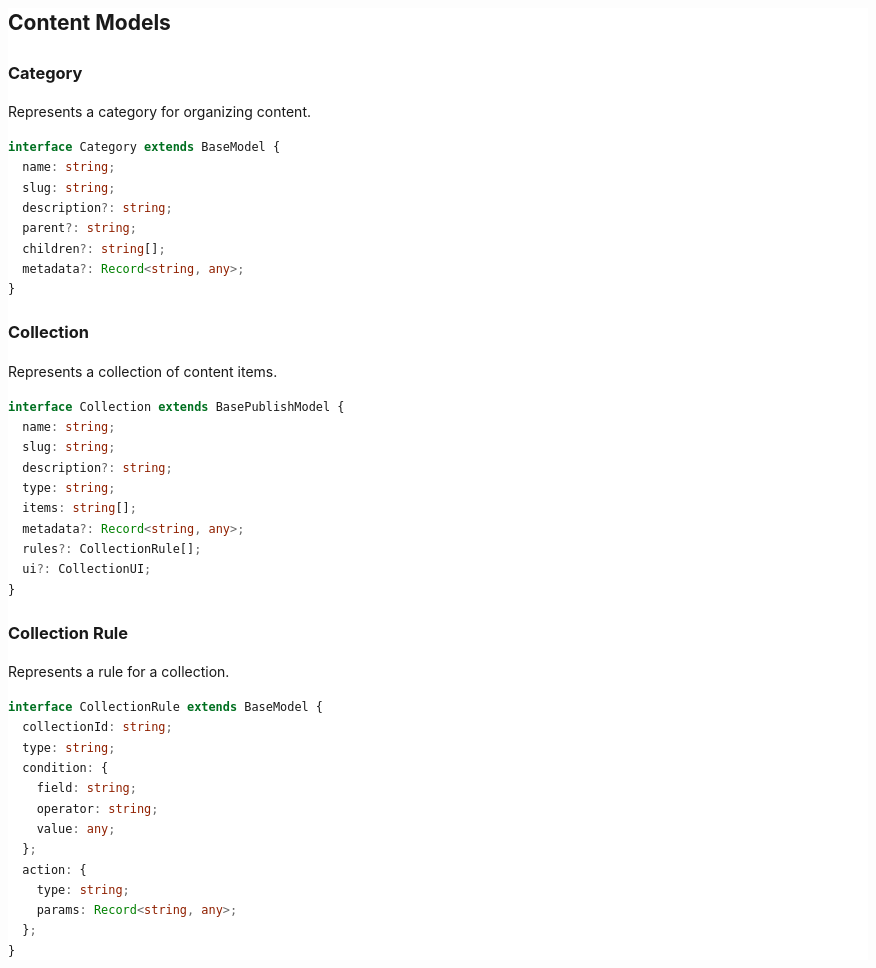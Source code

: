 ## Content Models

### Category

Represents a category for organizing content.

```typescript
interface Category extends BaseModel {
  name: string;
  slug: string;
  description?: string;
  parent?: string;
  children?: string[];
  metadata?: Record<string, any>;
}
```

### Collection

Represents a collection of content items.

```typescript
interface Collection extends BasePublishModel {
  name: string;
  slug: string;
  description?: string;
  type: string;
  items: string[];
  metadata?: Record<string, any>;
  rules?: CollectionRule[];
  ui?: CollectionUI;
}
```

### Collection Rule

Represents a rule for a collection.

```typescript
interface CollectionRule extends BaseModel {
  collectionId: string;
  type: string;
  condition: {
    field: string;
    operator: string;
    value: any;
  };
  action: {
    type: string;
    params: Record<string, any>;
  };
}
```
